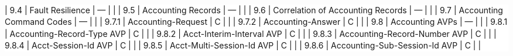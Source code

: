 | 9\.4     | Fault Resilience                                      | —          |                                                                                                                                                                                                                                                                                                                                                                                       |
| 9\.5     | Accounting Records                                    | —          |                                                                                                                                                                                                                                                                                                                                                                                       |
| 9\.6     | Correlation of Accounting Records                     | —          |                                                                                                                                                                                                                                                                                                                                                                                       |
| 9\.7     | Accounting Command Codes                              | —          |                                                                                                                                                                                                                                                                                                                                                                                       |
| 9\.7.1   | Accounting-Request                                    | C          |                                                                                                                                                                                                                                                                                                                                                                                       |
| 9\.7.2   | Accounting-Answer                                     | C          |                                                                                                                                                                                                                                                                                                                                                                                       |
| 9\.8     | Accounting AVPs                                       | —          |                                                                                                                                                                                                                                                                                                                                                                                       |
| 9\.8.1   | Accounting-Record-Type AVP                            | C          |                                                                                                                                                                                                                                                                                                                                                                                       |
| 9\.8.2   | Acct-Interim-Interval AVP                             | C          |                                                                                                                                                                                                                                                                                                                                                                                       |
| 9\.8.3   | Accounting-Record-Number AVP                          | C          |                                                                                                                                                                                                                                                                                                                                                                                       |
| 9\.8.4   | Acct-Session-Id AVP                                   | C          |                                                                                                                                                                                                                                                                                                                                                                                       |
| 9\.8.5   | Acct-Multi-Session-Id AVP                             | C          |                                                                                                                                                                                                                                                                                                                                                                                       |
| 9\.8.6   | Accounting-Sub-Session-Id AVP                         | C          |                                                                                                                                                                                                                                                                                                                                                                                       |